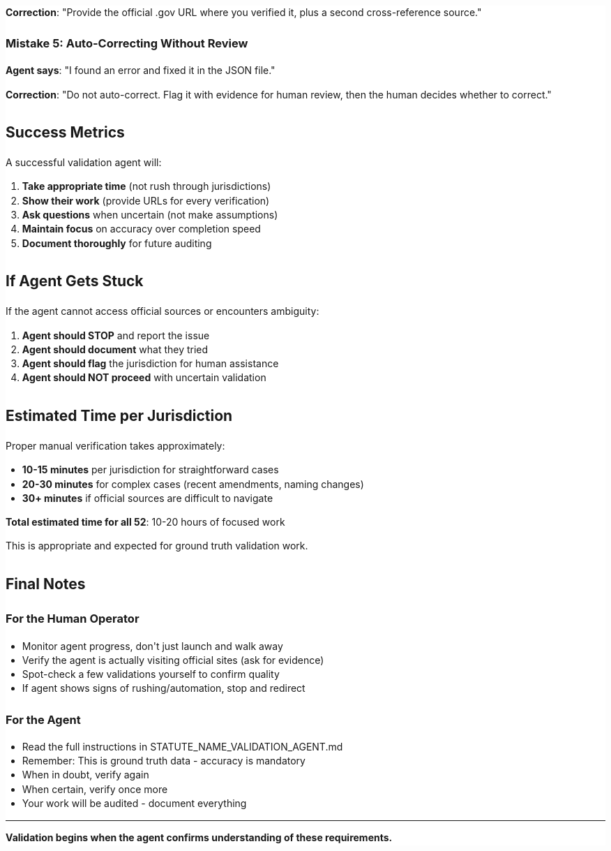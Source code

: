 **Correction**: "Provide the official .gov URL where you verified it, plus a second cross-reference source."

### Mistake 5: Auto-Correcting Without Review
**Agent says**: "I found an error and fixed it in the JSON file."

**Correction**: "Do not auto-correct. Flag it with evidence for human review, then the human decides whether to correct."

## Success Metrics

A successful validation agent will:

1. **Take appropriate time** (not rush through jurisdictions)
2. **Show their work** (provide URLs for every verification)
3. **Ask questions** when uncertain (not make assumptions)
4. **Maintain focus** on accuracy over completion speed
5. **Document thoroughly** for future auditing

## If Agent Gets Stuck

If the agent cannot access official sources or encounters ambiguity:

1. **Agent should STOP** and report the issue
2. **Agent should document** what they tried
3. **Agent should flag** the jurisdiction for human assistance
4. **Agent should NOT proceed** with uncertain validation

## Estimated Time per Jurisdiction

Proper manual verification takes approximately:

- **10-15 minutes** per jurisdiction for straightforward cases
- **20-30 minutes** for complex cases (recent amendments, naming changes)
- **30+ minutes** if official sources are difficult to navigate

**Total estimated time for all 52**: 10-20 hours of focused work

This is appropriate and expected for ground truth validation work.

## Final Notes

### For the Human Operator

- Monitor agent progress, don't just launch and walk away
- Verify the agent is actually visiting official sites (ask for evidence)
- Spot-check a few validations yourself to confirm quality
- If agent shows signs of rushing/automation, stop and redirect

### For the Agent

- Read the full instructions in STATUTE_NAME_VALIDATION_AGENT.md
- Remember: This is ground truth data - accuracy is mandatory
- When in doubt, verify again
- When certain, verify once more
- Your work will be audited - document everything

---

**Validation begins when the agent confirms understanding of these requirements.**
